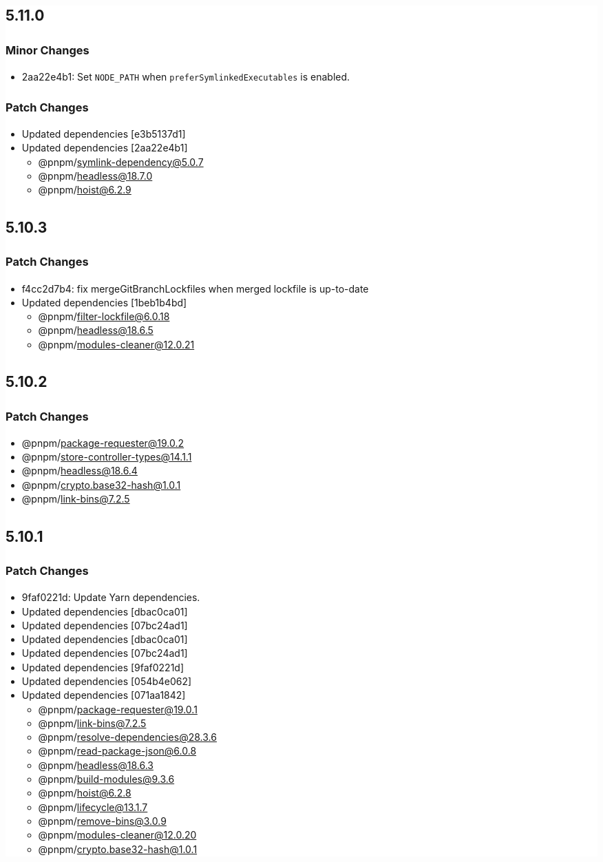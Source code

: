 ## 5.11.0

### Minor Changes

- 2aa22e4b1: Set `NODE_PATH` when `preferSymlinkedExecutables` is enabled.

### Patch Changes

- Updated dependencies [e3b5137d1]
- Updated dependencies [2aa22e4b1]
  - @pnpm/symlink-dependency@5.0.7
  - @pnpm/headless@18.7.0
  - @pnpm/hoist@6.2.9

## 5.10.3

### Patch Changes

- f4cc2d7b4: fix mergeGitBranchLockfiles when merged lockfile is up-to-date
- Updated dependencies [1beb1b4bd]
  - @pnpm/filter-lockfile@6.0.18
  - @pnpm/headless@18.6.5
  - @pnpm/modules-cleaner@12.0.21

## 5.10.2

### Patch Changes

- @pnpm/package-requester@19.0.2
- @pnpm/store-controller-types@14.1.1
- @pnpm/headless@18.6.4
- @pnpm/crypto.base32-hash@1.0.1
- @pnpm/link-bins@7.2.5

## 5.10.1

### Patch Changes

- 9faf0221d: Update Yarn dependencies.
- Updated dependencies [dbac0ca01]
- Updated dependencies [07bc24ad1]
- Updated dependencies [dbac0ca01]
- Updated dependencies [07bc24ad1]
- Updated dependencies [9faf0221d]
- Updated dependencies [054b4e062]
- Updated dependencies [071aa1842]
  - @pnpm/package-requester@19.0.1
  - @pnpm/link-bins@7.2.5
  - @pnpm/resolve-dependencies@28.3.6
  - @pnpm/read-package-json@6.0.8
  - @pnpm/headless@18.6.3
  - @pnpm/build-modules@9.3.6
  - @pnpm/hoist@6.2.8
  - @pnpm/lifecycle@13.1.7
  - @pnpm/remove-bins@3.0.9
  - @pnpm/modules-cleaner@12.0.20
  - @pnpm/crypto.base32-hash@1.0.1
